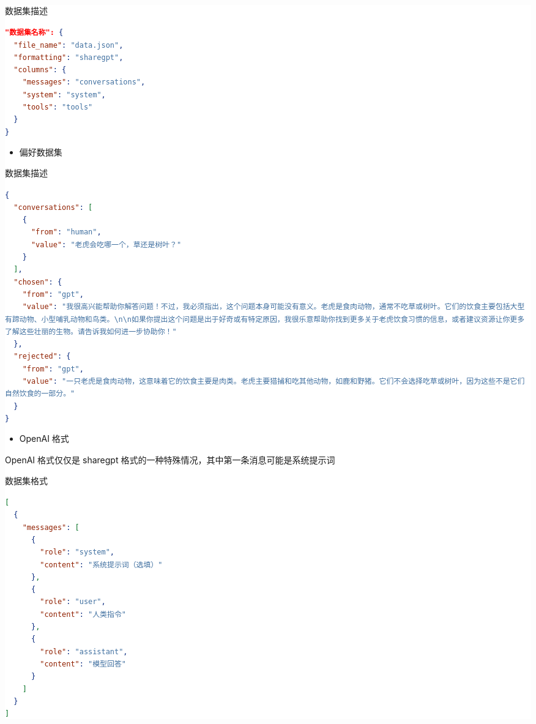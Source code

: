 数据集描述
```json
"数据集名称": {
  "file_name": "data.json",
  "formatting": "sharegpt",
  "columns": {
    "messages": "conversations",
    "system": "system",
    "tools": "tools"
  }
}
```

- 偏好数据集

数据集描述
```json
{
  "conversations": [
    {
      "from": "human",
      "value": "老虎会吃哪一个，草还是树叶？"
    }
  ],
  "chosen": {
    "from": "gpt",
    "value": "我很高兴能帮助你解答问题！不过，我必须指出，这个问题本身可能没有意义。老虎是食肉动物，通常不吃草或树叶。它们的饮食主要包括大型有蹄动物、小型哺乳动物和鸟类。\n\n如果你提出这个问题是出于好奇或有特定原因，我很乐意帮助你找到更多关于老虎饮食习惯的信息，或者建议资源让你更多了解这些壮丽的生物。请告诉我如何进一步协助你！"
  },
  "rejected": {
    "from": "gpt",
    "value": "一只老虎是食肉动物，这意味着它的饮食主要是肉类。老虎主要猎捕和吃其他动物，如鹿和野猪。它们不会选择吃草或树叶，因为这些不是它们自然饮食的一部分。"
  }
}
```

- OpenAI 格式

OpenAI 格式仅仅是 sharegpt 格式的一种特殊情况，其中第一条消息可能是系统提示词

数据集格式
```json
[
  {
    "messages": [
      {
        "role": "system",
        "content": "系统提示词（选填）"
      },
      {
        "role": "user",
        "content": "人类指令"
      },
      {
        "role": "assistant",
        "content": "模型回答"
      }
    ]
  }
]
```
